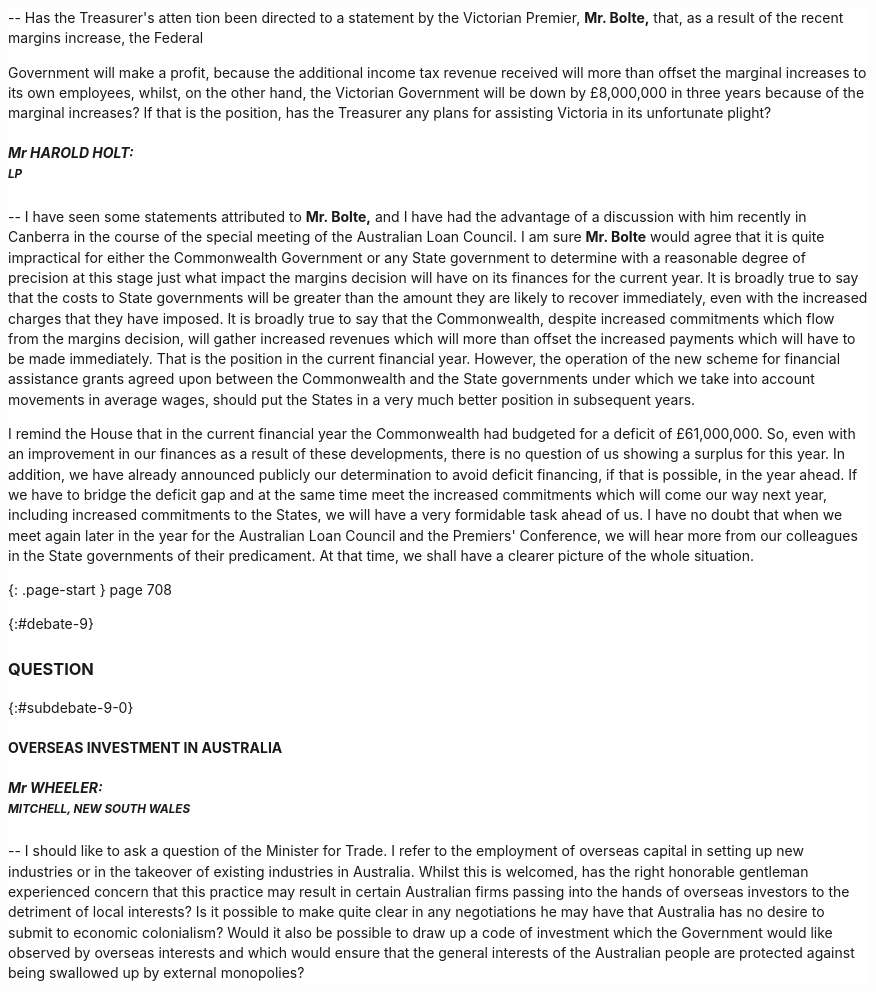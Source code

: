 -- Has the Treasurer's atten  tion been directed to a statement by the Victorian Premier,  **Mr. Bolte,**  that, as a result of the recent margins increase, the Federal 

Government will make a profit, because the additional income tax revenue received will more than offset the marginal increases to its own employees, whilst, on the other hand, the Victorian Government will be down by £8,000,000 in three years because of the marginal increases? If that is the position, has the Treasurer any plans for assisting Victoria in its unfortunate plight? 

##### Mr HAROLD HOLT:<br><small class="text-muted">LP</small>

-- I have seen some statements attributed to  **Mr. Bolte,**  and I have had the advantage of a discussion with him recently in Canberra in the course of the special meeting of the Australian Loan Council. I am sure  **Mr. Bolte**  would agree that it is quite impractical for either the Commonwealth Government or any State government to determine with a reasonable degree of precision at this stage just what impact the margins decision will have on its finances for the current year. It is broadly true to say that the costs to State governments will be greater than the amount they are likely to recover immediately, even with the increased charges that they have imposed. It is broadly true to say that the Commonwealth, despite increased commitments which flow from the margins decision, will gather increased revenues which will more than offset the increased payments which will have to be made immediately. That is the position in the current financial year. However, the operation of the new scheme for financial assistance grants agreed upon between the Commonwealth and the State governments under which we take into account movements in average wages, should put the States in a very much better position in subsequent years. 

I remind the House that in the current financial year the Commonwealth had budgeted for a deficit of £61,000,000. So, even with an improvement in our finances as a result of these developments, there is no question of us showing a surplus for this year. In addition, we have already announced publicly our determination to avoid deficit financing, if that is possible, in the year ahead. If we have to bridge the deficit gap and at the same time meet the increased commitments which will come our way next year, including increased commitments to the States, we will have a very formidable task ahead of us. I have no doubt that when we meet again later in the year for the Australian Loan Council and the Premiers' Conference, we will hear more from our colleagues in the State governments of their predicament. At that time, we shall have a clearer picture of the whole situation. 

{: .page-start }
page 708

{:#debate-9}
### QUESTION

{:#subdebate-9-0}
#### OVERSEAS INVESTMENT IN AUSTRALIA

##### Mr WHEELER:<br><small class="text-muted">MITCHELL, NEW SOUTH WALES</small>

-- I should like to ask a question of the Minister for Trade. I refer to the employment of overseas capital in setting up new industries or in the takeover of existing industries in Australia. Whilst this is welcomed, has the right honorable gentleman experienced concern that this practice may result in certain Australian firms passing into the hands of overseas investors to the detriment of local interests? Is it possible to make quite clear in any negotiations he may have that Australia has no desire to submit to economic colonialism? Would it also be possible to draw up a code of investment which the Government would like observed by overseas interests and which would ensure that the general interests of the Australian people are protected against being swallowed up by external monopolies? 
